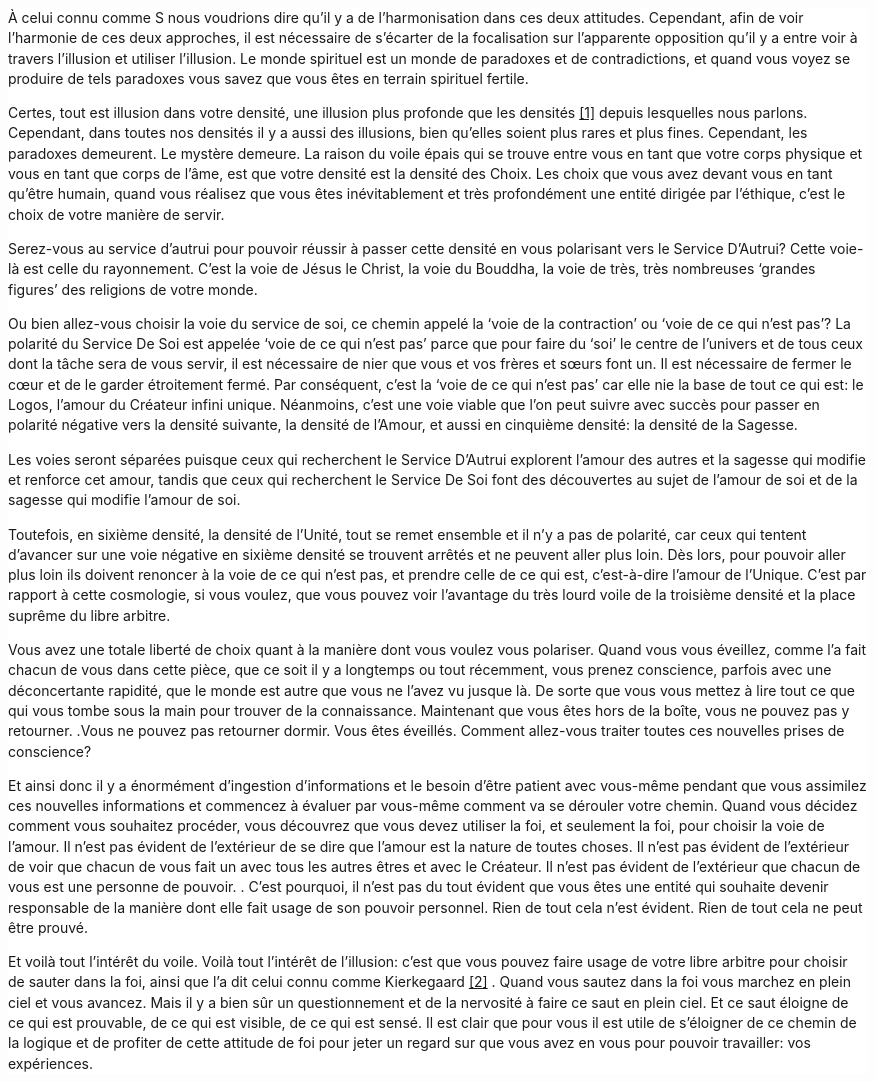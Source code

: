 <p>À celui connu comme S nous voudrions dire qu’il y a de l’harmonisation dans ces deux attitudes. Cependant, afin de voir l’harmonie de ces deux approches, il est nécessaire de s’écarter de la focalisation sur l’apparente opposition qu’il y a entre voir à travers l’illusion et utiliser l’illusion. Le monde spirituel est un monde de paradoxes et de contradictions, et quand vous voyez se produire de tels paradoxes vous savez que vous êtes en terrain spirituel fertile.</p>
<p>Certes, tout est illusion dans votre densité, une illusion plus profonde que les densités <a id="_ftnref1" href="#_ftn1" name="_ftnref1">[1]</a> depuis lesquelles nous parlons. Cependant, dans toutes nos densités il y a aussi des illusions, bien qu’elles soient plus rares et plus fines. Cependant, les paradoxes demeurent. Le mystère demeure. La raison du voile épais qui se trouve entre vous en tant que votre corps physique et vous en tant que corps de l’âme, est que votre densité est la densité des Choix. Les choix que vous avez devant vous en tant qu’être humain, quand vous réalisez que vous êtes inévitablement et très profondément une entité dirigée par l’éthique, c’est le choix de votre manière de servir.</p>
<p>Serez-vous au service d’autrui pour pouvoir réussir à passer cette densité en vous polarisant vers le Service D’Autrui? Cette voie-là est celle du rayonnement. C’est la voie de Jésus le Christ, la voie du Bouddha, la voie de très, très nombreuses ‘grandes figures’ des religions de votre monde.</p>
<p>Ou bien allez-vous choisir la voie du service de soi, ce chemin appelé la ‘voie de la contraction’ ou ‘voie de ce qui n’est pas’? La polarité du Service De Soi est appelée ‘voie de ce qui n’est pas’ parce que pour faire du ‘soi’ le centre de l’univers et de tous ceux dont la tâche sera de vous servir, il est nécessaire de nier que vous et vos frères et sœurs font un. Il est nécessaire de fermer le cœur et de le garder étroitement fermé. Par conséquent, c’est la ‘voie de ce qui n’est pas’ car elle nie la base de tout ce qui est: le Logos, l’amour du Créateur infini unique. Néanmoins, c’est une voie viable que l’on peut suivre avec succès pour passer en polarité négative vers la densité suivante, la densité de l’Amour, et aussi en cinquième densité: la densité de la Sagesse.</p>
<p>Les voies seront séparées puisque ceux qui recherchent le Service D’Autrui explorent l’amour des autres et la sagesse qui modifie et renforce cet amour, tandis que ceux qui recherchent le Service De Soi font des découvertes au sujet de l’amour de soi et de la sagesse qui modifie l’amour de soi.</p>
<p>Toutefois, en sixième densité, la densité de l’Unité, tout se remet ensemble et il n’y a pas de polarité, car ceux qui tentent d’avancer sur une voie négative en sixième densité se trouvent arrêtés et ne peuvent aller plus loin. Dès lors, pour pouvoir aller plus loin ils doivent renoncer à la voie de ce qui n’est pas, et prendre celle de ce qui est, c’est-à-dire l’amour de l’Unique. C’est par rapport à cette cosmologie, si vous voulez, que vous pouvez voir l’avantage du très lourd voile de la troisième densité et la place suprême du libre arbitre.</p>
<p>Vous avez une totale liberté de choix quant à la manière dont vous voulez vous polariser. Quand vous vous éveillez, comme l’a fait chacun de vous dans cette pièce, que ce soit il y a longtemps ou tout récemment, vous prenez conscience, parfois avec une déconcertante rapidité, que le monde est autre que vous ne l’avez vu jusque là. De sorte que vous vous mettez à lire tout ce que qui vous tombe sous la main pour trouver de la connaissance. Maintenant que vous êtes hors de la boîte, vous ne pouvez pas y retourner. .Vous ne pouvez pas retourner dormir. Vous êtes éveillés. Comment allez-vous traiter toutes ces nouvelles prises de conscience?</p>
<p>Et ainsi donc il y a énormément d’ingestion d’informations et le besoin d’être patient avec vous-même pendant que vous assimilez ces nouvelles informations et commencez à évaluer par vous-même comment va se dérouler votre chemin. Quand vous décidez comment vous souhaitez procéder, vous découvrez que vous devez utiliser la foi, et seulement la foi, pour choisir la voie de l’amour. Il n’est pas évident de l’extérieur de se dire que l’amour est la nature de toutes choses. Il n’est pas évident de l’extérieur de voir que chacun de vous fait un avec tous les autres êtres et avec le Créateur. Il n’est pas évident de l’extérieur que chacun de vous est une personne de pouvoir. . C’est pourquoi, il n’est pas du tout évident que vous êtes une entité qui souhaite devenir responsable de la manière dont elle fait usage de son pouvoir personnel. Rien de tout cela n’est évident. Rien de tout cela ne peut être prouvé.</p>
<p>Et voilà tout l’intérêt du voile. Voilà tout l’intérêt de l’illusion: c’est que vous pouvez faire usage de votre libre arbitre pour choisir de sauter dans la foi, ainsi que l’a dit celui connu comme Kierkegaard <a id="_ftnref2" href="#_ftn2" name="_ftnref2">[2]</a> . Quand vous sautez dans la foi vous marchez en plein ciel et vous avancez. Mais il y a bien sûr un questionnement et de la nervosité à faire ce saut en plein ciel. Et ce saut éloigne de ce qui est prouvable, de ce qui est visible, de ce qui est sensé. Il est clair que pour vous il est utile de s’éloigner de ce chemin de la logique et de profiter de cette attitude de foi pour jeter un regard sur que vous avez en vous pour pouvoir travailler: vos expériences.</p>